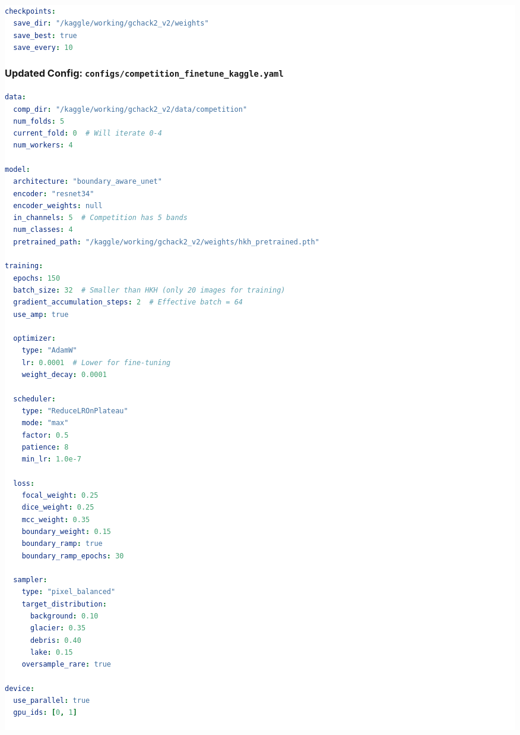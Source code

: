 ```yaml
checkpoints:
  save_dir: "/kaggle/working/gchack2_v2/weights"
  save_best: true
  save_every: 10
```

### Updated Config: `configs/competition_finetune_kaggle.yaml`

```yaml
data:
  comp_dir: "/kaggle/working/gchack2_v2/data/competition"
  num_folds: 5
  current_fold: 0  # Will iterate 0-4
  num_workers: 4
  
model:
  architecture: "boundary_aware_unet"
  encoder: "resnet34"
  encoder_weights: null
  in_channels: 5  # Competition has 5 bands
  num_classes: 4
  pretrained_path: "/kaggle/working/gchack2_v2/weights/hkh_pretrained.pth"
  
training:
  epochs: 150
  batch_size: 32  # Smaller than HKH (only 20 images for training)
  gradient_accumulation_steps: 2  # Effective batch = 64
  use_amp: true
  
  optimizer:
    type: "AdamW"
    lr: 0.0001  # Lower for fine-tuning
    weight_decay: 0.0001
  
  scheduler:
    type: "ReduceLROnPlateau"
    mode: "max"
    factor: 0.5
    patience: 8
    min_lr: 1.0e-7
  
  loss:
    focal_weight: 0.25
    dice_weight: 0.25
    mcc_weight: 0.35
    boundary_weight: 0.15
    boundary_ramp: true
    boundary_ramp_epochs: 30
  
  sampler:
    type: "pixel_balanced"
    target_distribution:
      background: 0.10
      glacier: 0.35
      debris: 0.40
      lake: 0.15
    oversample_rare: true
  
device:
  use_parallel: true
  gpu_ids: [0, 1]
  
```
